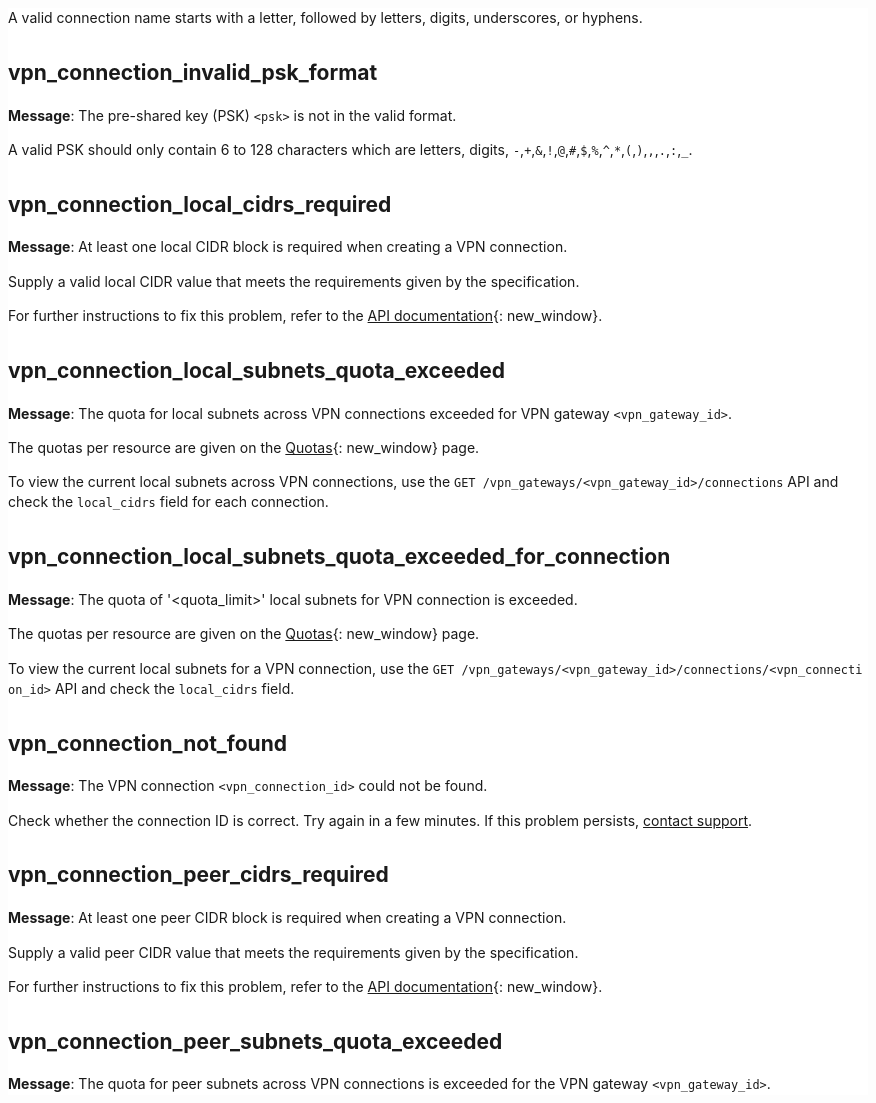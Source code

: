 A valid connection name starts with a letter, followed by letters, digits, underscores, or hyphens.

## vpn_connection_invalid_psk_format
**Message**: The pre-shared key (PSK) `<psk>` is not in the valid format.

A valid PSK should only contain 6 to 128 characters which are letters, digits, `-`,`+`,`&`,`!`,`@`,`#`,`$`,`%`,`^`,`*`,`(`,`)`,`,`,`.`,`:`,`_`.

## vpn_connection_local_cidrs_required
**Message**: At least one local CIDR block is required when creating a VPN connection.

Supply a valid local CIDR value that meets the requirements given by the specification.

For further instructions to fix this problem, refer to the [API documentation](https://{DomainName}/apidocs/rias){: new_window}.

## vpn_connection_local_subnets_quota_exceeded
**Message**: The quota for local subnets across VPN connections exceeded for VPN gateway `<vpn_gateway_id>`.

The quotas per resource are given on the [Quotas](https://{DomainName}/docs/infrastructure/vpc?topic=vpc-quotas#vpn-quotas){: new_window} page.

To view the current local subnets across VPN connections, use the `GET /vpn_gateways/<vpn_gateway_id>/connections` API and check the `local_cidrs` field for each connection.

## vpn_connection_local_subnets_quota_exceeded_for_connection
**Message**: The quota of '<quota_limit>' local subnets for VPN connection is exceeded.

The quotas per resource are given on the [Quotas](https://{DomainName}/docs/infrastructure/vp?topic=vpc-quotas#vpn-quotas){: new_window} page.

To view the current local subnets for a VPN connection, use the `GET /vpn_gateways/<vpn_gateway_id>/connections/<vpn_connection_id>` API and check the `local_cidrs` field.

## vpn_connection_not_found
**Message**: The VPN connection `<vpn_connection_id>` could not be found.

Check whether the connection ID is correct. Try again in a few minutes. If this problem persists, [contact support](/docs/infrastructure/vpc?topic=vpc-gettinghelp).

## vpn_connection_peer_cidrs_required
**Message**: At least one peer CIDR block is required when creating a VPN connection.

Supply a valid peer CIDR value that meets the requirements given by the specification.

For further instructions to fix this problem, refer to the [API documentation](https://{DomainName}/apidocs/rias){: new_window}.

## vpn_connection_peer_subnets_quota_exceeded
**Message**: The quota for peer subnets across VPN connections is exceeded for the VPN gateway `<vpn_gateway_id>`.
